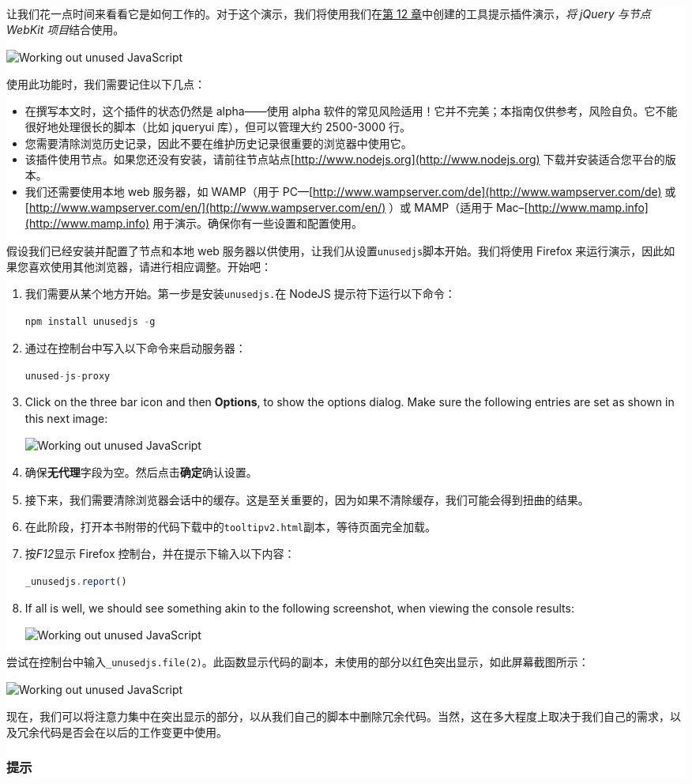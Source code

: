 让我们花一点时间来看看它是如何工作的。对于这个演示，我们将使用我们在[第 12 章](12.html#aid-36VSO1 "Chapter 12. Using jQuery with the Node-WebKit Project")中创建的工具提示插件演示，*将 jQuery 与节点 WebKit 项目*结合使用。

![Working out unused JavaScript](../Images/image00487.jpeg)

使用此功能时，我们需要记住以下几点：

*   在撰写本文时，这个插件的状态仍然是 alpha——使用 alpha 软件的常见风险适用！它并不完美；本指南仅供参考，风险自负。它不能很好地处理很长的脚本（比如 jqueryui 库），但可以管理大约 2500-3000 行。
*   您需要清除浏览历史记录，因此不要在维护历史记录很重要的浏览器中使用它。
*   该插件使用节点。如果您还没有安装，请前往节点站点[http://www.nodejs.org](http://www.nodejs.org) 下载并安装适合您平台的版本。
*   我们还需要使用本地 web 服务器，如 WAMP（用于 PC—[http://www.wampserver.com/de](http://www.wampserver.com/de) 或[http://www.wampserver.com/en/](http://www.wampserver.com/en/) ）或 MAMP（适用于 Mac–[http://www.mamp.info](http://www.mamp.info) 用于演示。确保你有一些设置和配置使用。

假设我们已经安装并配置了节点和本地 web 服务器以供使用，让我们从设置`unusedjs`脚本开始。我们将使用 Firefox 来运行演示，因此如果您喜欢使用其他浏览器，请进行相应调整。开始吧：

1.  我们需要从某个地方开始。第一步是安装`unusedjs.`在 NodeJS 提示符下运行以下命令：

    ```js
    npm install unusedjs -g

    ```

2.  通过在控制台中写入以下命令来启动服务器：

    ```js
    unused-js-proxy

    ```

3.  Click on the three bar icon and then **Options**, to show the options dialog. Make sure the following entries are set as shown in this next image:

    ![Working out unused JavaScript](../Images/image00488.jpeg)

4.  确保**无代理**字段为空。然后点击**确定**确认设置。
5.  接下来，我们需要清除浏览器会话中的缓存。这是至关重要的，因为如果不清除缓存，我们可能会得到扭曲的结果。
6.  在此阶段，打开本书附带的代码下载中的`tooltipv2.html`副本，等待页面完全加载。
7.  按*F12*显示 Firefox 控制台，并在提示下输入以下内容：

    ```js
    _unusedjs.report()

    ```

8.  If all is well, we should see something akin to the following screenshot, when viewing the console results:

    ![Working out unused JavaScript](../Images/image00489.jpeg)

尝试在控制台中输入`_unusedjs.file(2)`。此函数显示代码的副本，未使用的部分以红色突出显示，如此屏幕截图所示：

![Working out unused JavaScript](../Images/image00490.jpeg)

现在，我们可以将注意力集中在突出显示的部分，以从我们自己的脚本中删除冗余代码。当然，这在多大程度上取决于我们自己的需求，以及冗余代码是否会在以后的工作变更中使用。

### 提示
